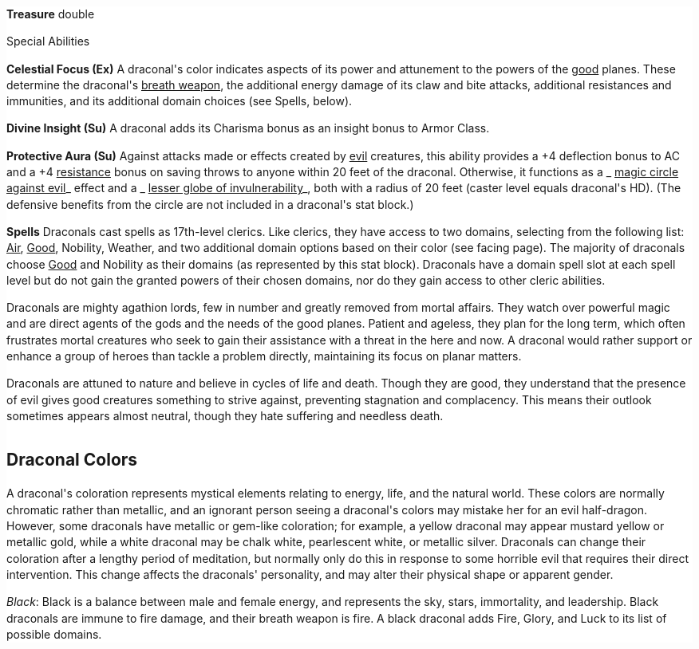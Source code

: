 **Treasure** double

Special Abilities

**Celestial Focus (Ex)** A draconal's color indicates aspects of its power and attunement to the powers of the [good](../monsters_dir/creatureTypes#_good-subtype) planes. These determine the draconal's [breath weapon](../monsters_dir/universalMonsterRules#_breath-weapon), the additional energy damage of its claw and bite attacks, additional resistances and immunities, and its additional domain choices (see Spells, below).

**Divine Insight (Su)** A draconal adds its Charisma bonus as an insight bonus to Armor Class.

**Protective Aura (Su)** Against attacks made or effects created by [evil](../monsters_dir/creatureTypes#_evil-subtype) creatures, this ability provides a +4 deflection bonus to AC and a +4 [resistance](../monsters_dir/universalMonsterRules#_resistance) bonus on saving throws to anyone within 20 feet of the draconal. Otherwise, it functions as a _ [magic circle against evil](../additionalMonsters_dir/../spells_dir/magicCircleAgainstEvil#_magic-circle-against-evil)_ effect and a _ [lesser globe of invulnerability](../additionalMonsters_dir/../spells_dir/globeOfInvulnerability#_globe-of-invulnerability-lesser)_, both with a radius of 20 feet (caster level equals draconal's HD). (The defensive benefits from the circle are not included in a draconal's stat block.)

**Spells** Draconals cast spells as 17th-level clerics. Like clerics, they have access to two domains, selecting from the following list: [Air](../monsters_dir/creatureTypes#_air-subtype), [Good](../monsters_dir/creatureTypes#_good-subtype), Nobility, Weather, and two additional domain options based on their color (see facing page). The majority of draconals choose [Good](../monsters_dir/creatureTypes#_good-subtype) and Nobility as their domains (as represented by this stat block). Draconals have a domain spell slot at each spell level but do not gain the granted powers of their chosen domains, nor do they gain access to other cleric abilities.

Draconals are mighty agathion lords, few in number and greatly removed from mortal affairs. They watch over powerful magic and are direct agents of the gods and the needs of the good planes. Patient and ageless, they plan for the long term, which often frustrates mortal creatures who seek to gain their assistance with a threat in the here and now. A draconal would rather support or enhance a group of heroes than tackle a problem directly, maintaining its focus on planar matters.

Draconals are attuned to nature and believe in cycles of life and death. Though they are good, they understand that the presence of evil gives good creatures something to strive against, preventing stagnation and complacency. This means their outlook sometimes appears almost neutral, though they hate suffering and needless death.

## Draconal Colors

A draconal's coloration represents mystical elements relating to energy, life, and the natural world. These colors are normally chromatic rather than metallic, and an ignorant person seeing a draconal's colors may mistake her for an evil half-dragon. However, some draconals have metallic or gem-like coloration; for example, a yellow draconal may appear mustard yellow or metallic gold, while a white draconal may be chalk white, pearlescent white, or metallic silver. Draconals can change their coloration after a lengthy period of meditation, but normally only do this in response to some horrible evil that requires their direct intervention. This change affects the draconals' personality, and may alter their physical shape or apparent gender.

_Black_: Black is a balance between male and female energy, and represents the sky, stars, immortality, and leadership. Black draconals are immune to fire damage, and their breath weapon is fire. A black draconal adds Fire, Glory, and Luck to its list of possible domains.
